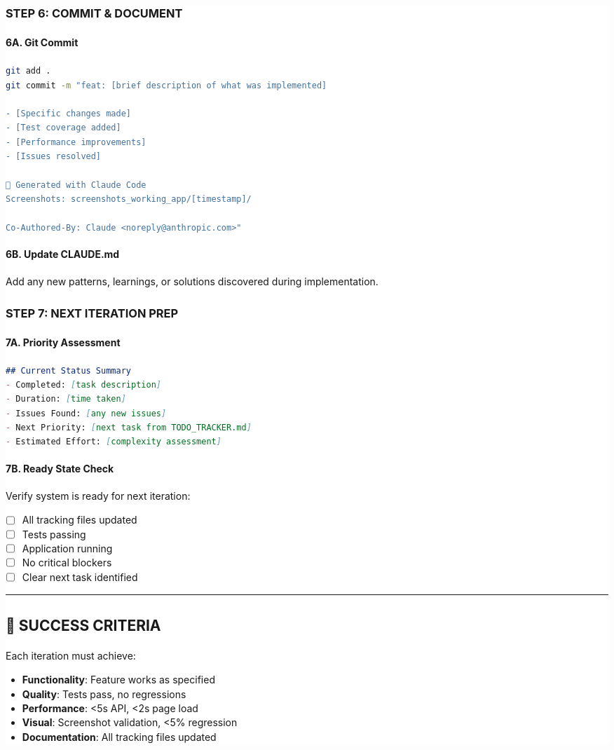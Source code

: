 ### STEP 6: COMMIT & DOCUMENT

#### 6A. Git Commit
```bash
git add .
git commit -m "feat: [brief description of what was implemented]

- [Specific changes made]
- [Test coverage added]
- [Performance improvements]
- [Issues resolved]

🤖 Generated with Claude Code
Screenshots: screenshots_working_app/[timestamp]/

Co-Authored-By: Claude <noreply@anthropic.com>"
```

#### 6B. Update CLAUDE.md
Add any new patterns, learnings, or solutions discovered during implementation.

### STEP 7: NEXT ITERATION PREP

#### 7A. Priority Assessment
```markdown
## Current Status Summary
- Completed: [task description]
- Duration: [time taken]
- Issues Found: [any new issues]
- Next Priority: [next task from TODO_TRACKER.md]
- Estimated Effort: [complexity assessment]
```

#### 7B. Ready State Check
Verify system is ready for next iteration:
- [ ] All tracking files updated
- [ ] Tests passing
- [ ] Application running
- [ ] No critical blockers
- [ ] Clear next task identified

---

## 🎯 SUCCESS CRITERIA

Each iteration must achieve:
- **Functionality**: Feature works as specified
- **Quality**: Tests pass, no regressions
- **Performance**: <5s API, <2s page load
- **Visual**: Screenshot validation, <5% regression
- **Documentation**: All tracking files updated
